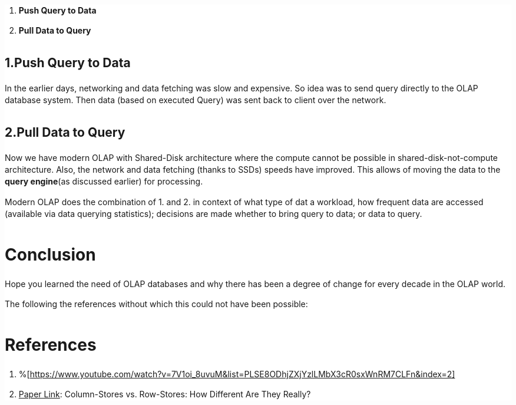 1. **Push Query to Data**
    
2. **Pull Data to Query**
    

## 1.Push Query to Data

In the earlier days, networking and data fetching was slow and expensive. So idea was to send query directly to the OLAP database system. Then data (based on executed Query) was sent back to client over the network.

## 2.Pull Data to Query

Now we have modern OLAP with Shared-Disk architecture where the compute cannot be possible in shared-disk-not-compute architecture. Also, the network and data fetching (thanks to SSDs) speeds have improved. This allows of moving the data to the **query engine**(as discussed earlier) for processing.

Modern OLAP does the combination of 1. and 2. in context of what type of dat a workload, how frequent data are accessed (available via data querying statistics); decisions are made whether to bring query to data; or data to query.

# Conclusion

Hope you learned the need of OLAP databases and why there has been a degree of change for every decade in the OLAP world.

The following the references without which this could not have been possible:

# References

1. %[https://www.youtube.com/watch?v=7V1oi_8uvuM&list=PLSE8ODhjZXjYzlLMbX3cR0sxWnRM7CLFn&index=2] 
    
2. [Paper Link](https://15721.courses.cs.cmu.edu/spring2023/papers/03-storage/p967-abadi.pdf): Column-Stores vs. Row-Stores: How Different Are They Really?
